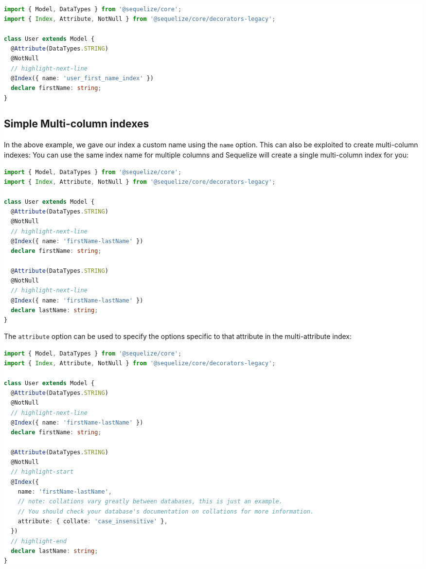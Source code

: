 ```ts
import { Model, DataTypes } from '@sequelize/core';
import { Index, Attribute, NotNull } from '@sequelize/core/decorators-legacy';

class User extends Model {
  @Attribute(DataTypes.STRING)
  @NotNull
  // highlight-next-line
  @Index({ name: 'user_first_name_index' })
  declare firstName: string;
}
```

## Simple Multi-column indexes

In the above example, we gave our index a custom name using the `name` option. This can also be exploited to create multi-column indexes: 
You can use the same index name for multiple columns and Sequelize will create a single multi-column index for you:

```ts
import { Model, DataTypes } from '@sequelize/core';
import { Index, Attribute, NotNull } from '@sequelize/core/decorators-legacy';

class User extends Model {
  @Attribute(DataTypes.STRING)
  @NotNull
  // highlight-next-line
  @Index({ name: 'firstName-lastName' })
  declare firstName: string;

  @Attribute(DataTypes.STRING)
  @NotNull
  // highlight-next-line
  @Index({ name: 'firstName-lastName' })
  declare lastName: string;
}
```

The `attribute` option can be used to specify the options specific to that attribute in the multi-attribute index:

```ts
import { Model, DataTypes } from '@sequelize/core';
import { Index, Attribute, NotNull } from '@sequelize/core/decorators-legacy';

class User extends Model {
  @Attribute(DataTypes.STRING)
  @NotNull
  // highlight-next-line
  @Index({ name: 'firstName-lastName' })
  declare firstName: string;

  @Attribute(DataTypes.STRING)
  @NotNull
  // highlight-start
  @Index({ 
    name: 'firstName-lastName',
    // note: collations vary greatly between databases, this is just an example.
    // You should check your database's documentation on collations for more information.
    attribute: { collate: 'case_insensitive' },
  })
  // highlight-end
  declare lastName: string;
}
```